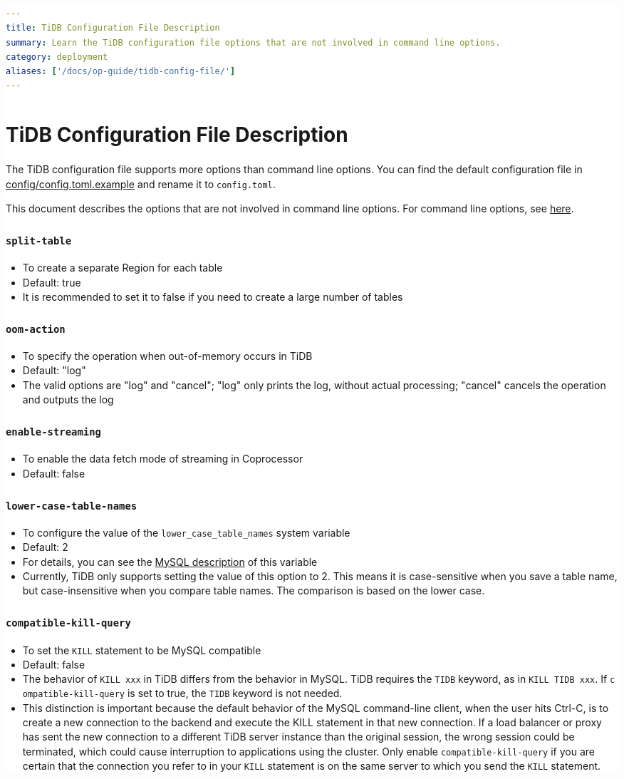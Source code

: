```yaml
---
title: TiDB Configuration File Description
summary: Learn the TiDB configuration file options that are not involved in command line options.
category: deployment
aliases: ['/docs/op-guide/tidb-config-file/']
---
```




# TiDB Configuration File Description

The TiDB configuration file supports more options than command line options. You can find the default configuration file in [config/config.toml.example](https://github.com/pingcap/tidb/blob/master/config/config.toml.example) and rename it to `config.toml`.

This document describes the options that are not involved in command line options. For command line options, see [here](/v3.0/reference/configuration/tidb-server/configuration.md).

### `split-table`

- To create a separate Region for each table
- Default: true
- It is recommended to set it to false if you need to create a large number of tables

### `oom-action`

- To specify the operation when out-of-memory occurs in TiDB
- Default: "log"
- The valid options are "log" and "cancel"; "log" only prints the log, without actual processing; "cancel" cancels the operation and outputs the log

### `enable-streaming`

- To enable the data fetch mode of streaming in Coprocessor
- Default: false

### `lower-case-table-names`

- To configure the value of the `lower_case_table_names` system variable
- Default: 2
- For details, you can see the [MySQL description](https://dev.mysql.com/doc/refman/5.7/en/server-system-variables.html#sysvar_lower_case_table_names) of this variable
- Currently, TiDB only supports setting the value of this option to 2. This means it is case-sensitive when you save a table name, but case-insensitive when you compare table names. The comparison is based on the lower case.

### `compatible-kill-query`

+ To set the `KILL` statement to be MySQL compatible
+ Default: false
+ The behavior of `KILL xxx` in TiDB differs from the behavior in MySQL. TiDB requires the `TIDB` keyword, as in `KILL TIDB xxx`. If `compatible-kill-query` is set to true, the `TIDB` keyword is not needed.
+ This distinction is important because the default behavior of the MySQL command-line client, when the user hits Ctrl-C, is to create a new connection to the backend and execute the KILL statement in that new connection. If a load balancer or proxy has sent the new connection to a different TiDB server instance than the original session, the wrong session could be terminated, which could cause interruption to applications using the cluster. Only enable `compatible-kill-query` if you are certain that the connection you refer to in your `KILL` statement is on the same server to which you send the `KILL` statement.
